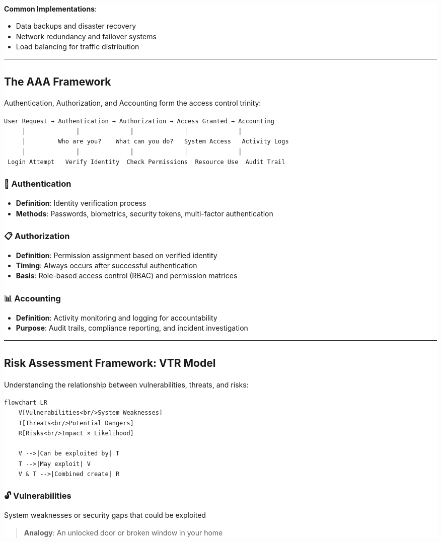 **Common Implementations**:
- Data backups and disaster recovery
- Network redundancy and failover systems
- Load balancing for traffic distribution

---

## The AAA Framework

Authentication, Authorization, and Accounting form the access control trinity:

```
User Request → Authentication → Authorization → Access Granted → Accounting
     │              │              │              │              │
     │         Who are you?    What can you do?   System Access   Activity Logs
     │              │              │              │              │
 Login Attempt   Verify Identity  Check Permissions  Resource Use  Audit Trail
```

### 🔑 Authentication
- **Definition**: Identity verification process
- **Methods**: Passwords, biometrics, security tokens, multi-factor authentication

### 📋 Authorization
- **Definition**: Permission assignment based on verified identity
- **Timing**: Always occurs after successful authentication
- **Basis**: Role-based access control (RBAC) and permission matrices

### 📊 Accounting
- **Definition**: Activity monitoring and logging for accountability
- **Purpose**: Audit trails, compliance reporting, and incident investigation

---

## Risk Assessment Framework: VTR Model

Understanding the relationship between vulnerabilities, threats, and risks:

```mermaid
flowchart LR
    V[Vulnerabilities<br/>System Weaknesses] 
    T[Threats<br/>Potential Dangers]
    R[Risks<br/>Impact × Likelihood]
    
    V -->|Can be exploited by| T
    T -->|May exploit| V
    V & T -->|Combined create| R
```

### 🔓 Vulnerabilities
System weaknesses or security gaps that could be exploited
> **Analogy**: An unlocked door or broken window in your home
